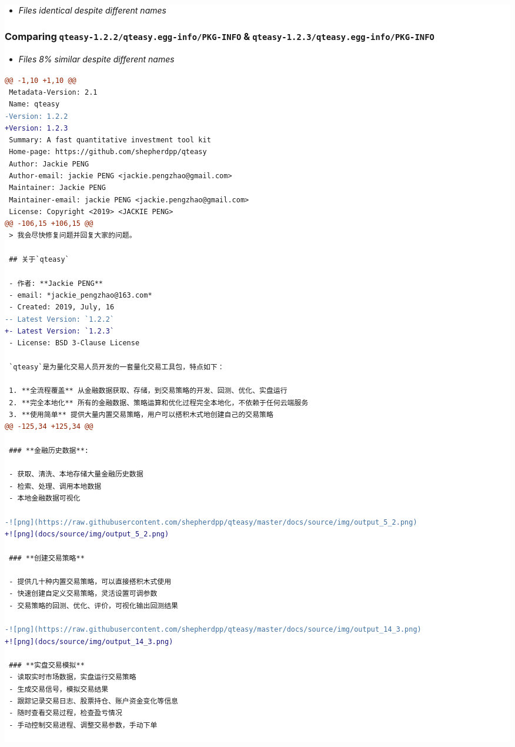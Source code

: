  * *Files identical despite different names*

### Comparing `qteasy-1.2.2/qteasy.egg-info/PKG-INFO` & `qteasy-1.2.3/qteasy.egg-info/PKG-INFO`

 * *Files 8% similar despite different names*

```diff
@@ -1,10 +1,10 @@
 Metadata-Version: 2.1
 Name: qteasy
-Version: 1.2.2
+Version: 1.2.3
 Summary: A fast quantitative investment tool kit
 Home-page: https://github.com/shepherdpp/qteasy
 Author: Jackie PENG
 Author-email: jackie PENG <jackie.pengzhao@gmail.com>
 Maintainer: Jackie PENG
 Maintainer-email: jackie PENG <jackie.pengzhao@gmail.com>
 License: Copyright <2019> <JACKIE PENG>
@@ -106,15 +106,15 @@
 > 我会尽快修复问题并回复大家的问题。
 
 ## 关于`qteasy`
 
 - 作者: **Jackie PENG**
 - email: *jackie_pengzhao@163.com*
 - Created: 2019, July, 16
-- Latest Version: `1.2.2`
+- Latest Version: `1.2.3`
 - License: BSD 3-Clause License
 
 `qteasy`是为量化交易人员开发的一套量化交易工具包，特点如下：
 
 1. **全流程覆盖** 从金融数据获取、存储，到交易策略的开发、回测、优化、实盘运行
 2. **完全本地化** 所有的金融数据、策略运算和优化过程完全本地化，不依赖于任何云端服务
 3. **使用简单** 提供大量内置交易策略，用户可以搭积木式地创建自己的交易策略
@@ -125,34 +125,34 @@
 
 ### **金融历史数据**: 
 
 - 获取、清洗、本地存储大量金融历史数据
 - 检索、处理、调用本地数据
 - 本地金融数据可视化
 
-![png](https://raw.githubusercontent.com/shepherdpp/qteasy/master/docs/source/img/output_5_2.png)
+![png](docs/source/img/output_5_2.png)
 
 ### **创建交易策略**
 
 - 提供几十种内置交易策略，可以直接搭积木式使用
 - 快速创建自定义交易策略，灵活设置可调参数
 - 交易策略的回测、优化、评价，可视化输出回测结果
 
-![png](https://raw.githubusercontent.com/shepherdpp/qteasy/master/docs/source/img/output_14_3.png)
+![png](docs/source/img/output_14_3.png)
 
 ### **实盘交易模拟**
 - 读取实时市场数据，实盘运行交易策略
 - 生成交易信号，模拟交易结果
 - 跟踪记录交易日志、股票持仓、账户资金变化等信息
 - 随时查看交易过程，检查盈亏情况
 - 手动控制交易进程、调整交易参数，手动下单
 
```